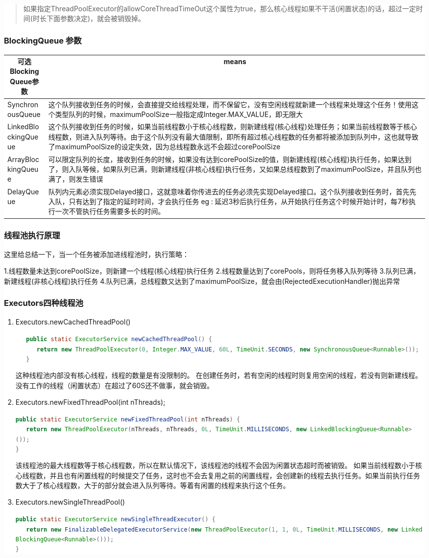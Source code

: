 > 如果指定ThreadPoolExecutor的allowCoreThreadTimeOut这个属性为true，那么核心线程如果不干活(闲置状态)的话，超过一定时间(时长下面参数决定)，就会被销毁掉。

### BlockingQueue 参数

可选BlockingQueue参数 | means
-|-
SynchronousQueue | 这个队列接收到任务的时候，会直接提交给线程处理，而不保留它，没有空闲线程就新建一个线程来处理这个任务！使用这个类型队列的时候，maximumPoolSize一般指定成Integer.MAX_VALUE，即无限大
LinkedBlockingQueue | 这个队列接收到任务的时候，如果当前线程数小于核心线程数，则新建线程(核心线程)处理任务；如果当前线程数等于核心线程数，则进入队列等待。由于这个队列没有最大值限制，即所有超过核心线程数的任务都将被添加到队列中，这也就导致了maximumPoolSize的设定失效，因为总线程数永远不会超过corePoolSize
ArrayBlockingQueue | 可以限定队列的长度，接收到任务的时候，如果没有达到corePoolSize的值，则新建线程(核心线程)执行任务，如果达到了，则入队等候，如果队列已满，则新建线程(非核心线程)执行任务，又如果总线程数到了maximumPoolSize，并且队列也满了，则发生错误
DelayQueue | 队列内元素必须实现Delayed接口，这就意味着你传进去的任务必须先实现Delayed接口。这个队列接收到任务时，首先先入队，只有达到了指定的延时时间，才会执行任务 eg : 延迟3秒后执行任务，从开始执行任务这个时候开始计时，每7秒执行一次不管执行任务需要多长的时间。

### 线程池执行原理

这里给总结一下，当一个任务被添加进线程池时，执行策略：

1.线程数量未达到corePoolSize，则新建一个线程(核心线程)执行任务
2.线程数量达到了corePools，则将任务移入队列等待
3.队列已满，新建线程(非核心线程)执行任务
4.队列已满，总线程数又达到了maximumPoolSize，就会由(RejectedExecutionHandler)抛出异常

### Executors四种线程池

1. Executors.newCachedThreadPool()

   ```java
      public static ExecutorService newCachedThreadPool() {
         return new ThreadPoolExecutor(0, Integer.MAX_VALUE, 60L, TimeUnit.SECONDS, new SynchronousQueue<Runnable>());
      }
   ```

   这种线程池内部没有核心线程，线程的数量是有没限制的。
   在创建任务时，若有空闲的线程时则复用空闲的线程，若没有则新建线程。
   没有工作的线程（闲置状态）在超过了60S还不做事，就会销毁。

2. Executors.newFixedThreadPool(int nThreads);

   ```java
   public static ExecutorService newFixedThreadPool(int nThreads) {
      return new ThreadPoolExecutor(nThreads, nThreads, 0L, TimeUnit.MILLISECONDS, new LinkedBlockingQueue<Runnable>());
   }
   ```

   该线程池的最大线程数等于核心线程数，所以在默认情况下，该线程池的线程不会因为闲置状态超时而被销毁。
   如果当前线程数小于核心线程数，并且也有闲置线程的时候提交了任务，这时也不会去复用之前的闲置线程，会创建新的线程去执行任务。如果当前执行任务数大于了核心线程数，大于的部分就会进入队列等待。等着有闲置的线程来执行这个任务。

3. Executors.newSingleThreadPool()

   ```java
   public static ExecutorService newSingleThreadExecutor() {
      return new FinalizableDelegatedExecutorService(new ThreadPoolExecutor(1, 1, 0L, TimeUnit.MILLISECONDS, new LinkedBlockingQueue<Runnable>()));
   }
   ```
